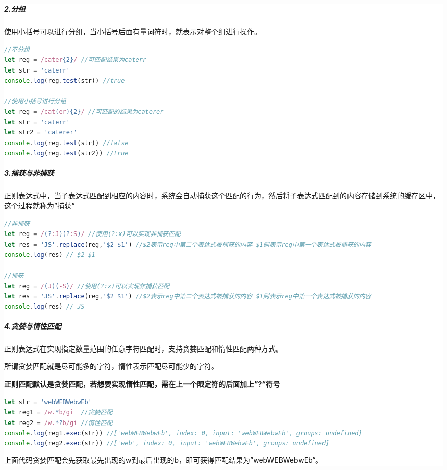 

##### 2.分组

使用小括号可以进行分组，当小括号后面有量词符时，就表示对整个组进行操作。



```javascript
//不分组
let reg = /cater{2}/ //可匹配结果为caterr
let str = 'caterr'
console.log(reg.test(str)) //true

//使用小括号进行分组
let reg = /cat(er){2}/ //可匹配的结果为caterer
let str = 'caterr'
let str2 = 'caterer'
console.log(reg.test(str)) //false
console.log(reg.test(str2)) //true
```



##### 3.捕获与非捕获

正则表达式中，当子表达式匹配到相应的内容时，系统会自动捕获这个匹配的行为，然后将子表达式匹配到的内容存储到系统的缓存区中，这个过程就称为”捕获“

```javascript
//非捕获
let reg = /(?:J)(?:S)/ //使用(?:x)可以实现非捕获匹配
let res = 'JS'.replace(reg,'$2 $1') //$2表示reg中第二个表达式被捕获的内容 $1则表示reg中第一个表达式被捕获的内容
console.log(res) // $2 $1

//捕获
let reg = /(J)(-S)/ //使用(?:x)可以实现非捕获匹配
let res = 'JS'.replace(reg,'$2 $1') //$2表示reg中第二个表达式被捕获的内容 $1则表示reg中第一个表达式被捕获的内容
console.log(res) // JS
```



##### 4.贪婪与惰性匹配

正则表达式在实现指定数量范围的任意字符匹配时，支持贪婪匹配和惰性匹配两种方式。

所谓贪婪匹配就是尽可能多的字符，惰性表示匹配尽可能少的字符。

**正则匹配默认是贪婪匹配，若想要实现惰性匹配，需在上一个限定符的后面加上”?“符号**



```javascript
let str = 'webWEBWebwEb'
let reg1 = /w.*b/gi  //贪婪匹配
let reg2 = /w.*?b/gi //惰性匹配
console.log(reg1.exec(str)) //['webWEBWebwEb', index: 0, input: 'webWEBWebwEb', groups: undefined]
console.log(reg2.exec(str)) //['web', index: 0, input: 'webWEBWebwEb', groups: undefined]
```

上面代码贪婪匹配会先获取最先出现的w到最后出现的b，即可获得匹配结果为”webWEBWebwEb“。

